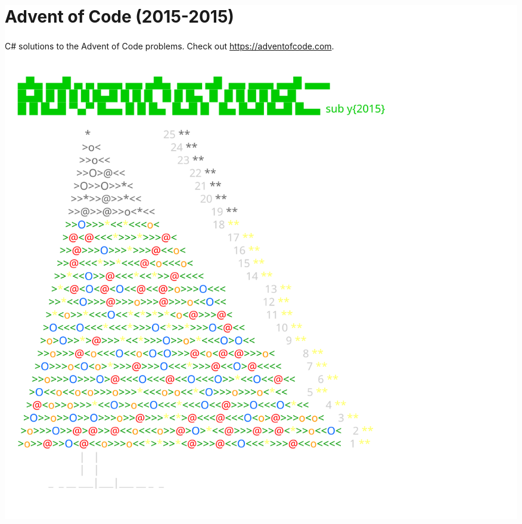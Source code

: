 # Advent of Code (2015-2015)
C# solutions to the Advent of Code problems.
Check out https://adventofcode.com.

[<img src="2015/calendar.svg" width="80%" />](https://adventofcode.com)
